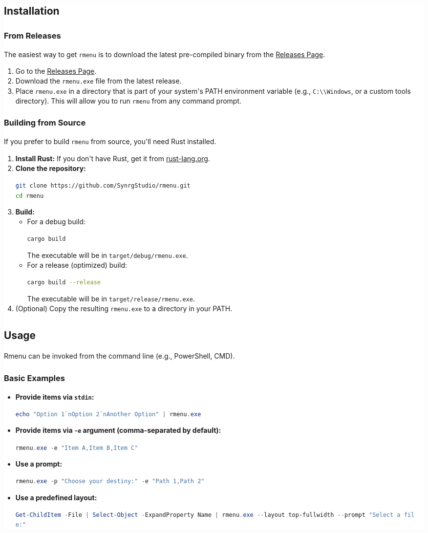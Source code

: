## Installation

### From Releases

The easiest way to get `rmenu` is to download the latest pre-compiled binary from the [Releases Page](https://github.com/SynrgStudio/rmenu/releases).

1.  Go to the [Releases Page](https://github.com/SynrgStudio/rmenu/releases).
2.  Download the `rmenu.exe` file from the latest release.
3.  Place `rmenu.exe` in a directory that is part of your system's PATH environment variable (e.g., `C:\\Windows`, or a custom tools directory). This will allow you to run `rmenu` from any command prompt.

### Building from Source

If you prefer to build `rmenu` from source, you'll need Rust installed.

1.  **Install Rust:** If you don't have Rust, get it from [rust-lang.org](https://www.rust-lang.org/).
2.  **Clone the repository:**
    ```bash
    git clone https://github.com/SynrgStudio/rmenu.git
    cd rmenu
    ```
3.  **Build:**
    *   For a debug build:
        ```bash
        cargo build
        ```
        The executable will be in `target/debug/rmenu.exe`.
    *   For a release (optimized) build:
        ```bash
        cargo build --release
        ```
        The executable will be in `target/release/rmenu.exe`.
4.  (Optional) Copy the resulting `rmenu.exe` to a directory in your PATH.

## Usage

Rmenu can be invoked from the command line (e.g., PowerShell, CMD).

### Basic Examples

*   **Provide items via `stdin`:**
    ```powershell
    echo "Option 1`nOption 2`nAnother Option" | rmenu.exe
    ```
*   **Provide items via `-e` argument (comma-separated by default):**
    ```powershell
    rmenu.exe -e "Item A,Item B,Item C"
    ```
*   **Use a prompt:**
    ```powershell
    rmenu.exe -p "Choose your destiny:" -e "Path 1,Path 2"
    ```
*   **Use a predefined layout:**
    ```powershell
    Get-ChildItem -File | Select-Object -ExpandProperty Name | rmenu.exe --layout top-fullwidth --prompt "Select a file:"
    ```
